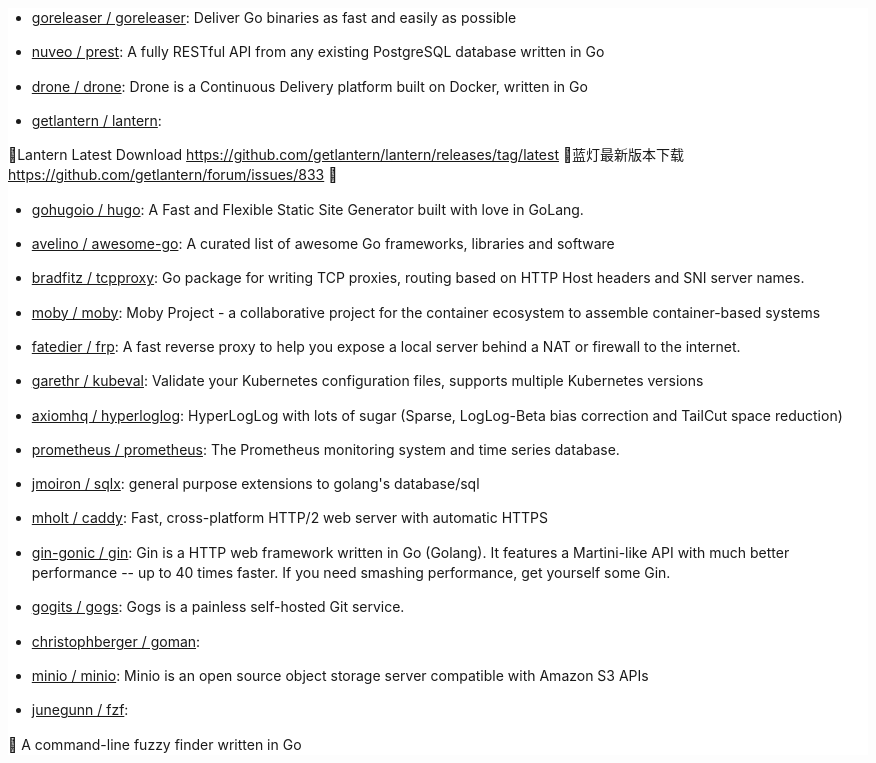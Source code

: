* [goreleaser / goreleaser](https://github.com/goreleaser/goreleaser): 
        Deliver Go binaries as fast and easily as possible
      
* [nuveo / prest](https://github.com/nuveo/prest): 
        A fully RESTful API from any existing PostgreSQL database written in Go
      
* [drone / drone](https://github.com/drone/drone): 
        Drone is a Continuous Delivery platform built on Docker, written in Go
      
* [getlantern / lantern](https://github.com/getlantern/lantern): 
        
🔴Lantern Latest Download https://github.com/getlantern/lantern/releases/tag/latest 🔴蓝灯最新版本下载 https://github.com/getlantern/forum/issues/833 🔴 
      
* [gohugoio / hugo](https://github.com/gohugoio/hugo): 
        A Fast and Flexible Static Site Generator built with love in GoLang.
      
* [avelino / awesome-go](https://github.com/avelino/awesome-go): 
        A curated list of awesome Go frameworks, libraries and software
      
* [bradfitz / tcpproxy](https://github.com/bradfitz/tcpproxy): 
        Go package for writing TCP proxies, routing based on HTTP Host headers and SNI server names.
      
* [moby / moby](https://github.com/moby/moby): 
        Moby Project - a collaborative project for the container ecosystem to assemble container-based systems
      
* [fatedier / frp](https://github.com/fatedier/frp): 
        A fast reverse proxy to help you expose a local server behind a NAT or firewall to the internet.
      
* [garethr / kubeval](https://github.com/garethr/kubeval): 
        Validate your Kubernetes configuration files, supports multiple Kubernetes versions
      
* [axiomhq / hyperloglog](https://github.com/axiomhq/hyperloglog): 
        HyperLogLog with lots of sugar (Sparse, LogLog-Beta bias correction and TailCut space reduction)
      
* [prometheus / prometheus](https://github.com/prometheus/prometheus): 
        The Prometheus monitoring system and time series database.
      
* [jmoiron / sqlx](https://github.com/jmoiron/sqlx): 
        general purpose extensions to golang's database/sql
      
* [mholt / caddy](https://github.com/mholt/caddy): 
        Fast, cross-platform HTTP/2 web server with automatic HTTPS
      
* [gin-gonic / gin](https://github.com/gin-gonic/gin): 
        Gin is a HTTP web framework written in Go (Golang). It features a Martini-like API with much better performance -- up to 40 times faster. If you need smashing performance, get yourself some Gin.
      
* [gogits / gogs](https://github.com/gogits/gogs): 
        Gogs is a painless self-hosted Git service.
      
* [christophberger / goman](https://github.com/christophberger/goman): 
* [minio / minio](https://github.com/minio/minio): 
        Minio is an open source object storage server compatible with Amazon S3 APIs
      
* [junegunn / fzf](https://github.com/junegunn/fzf): 
        
🌸 A command-line fuzzy finder written in Go
      